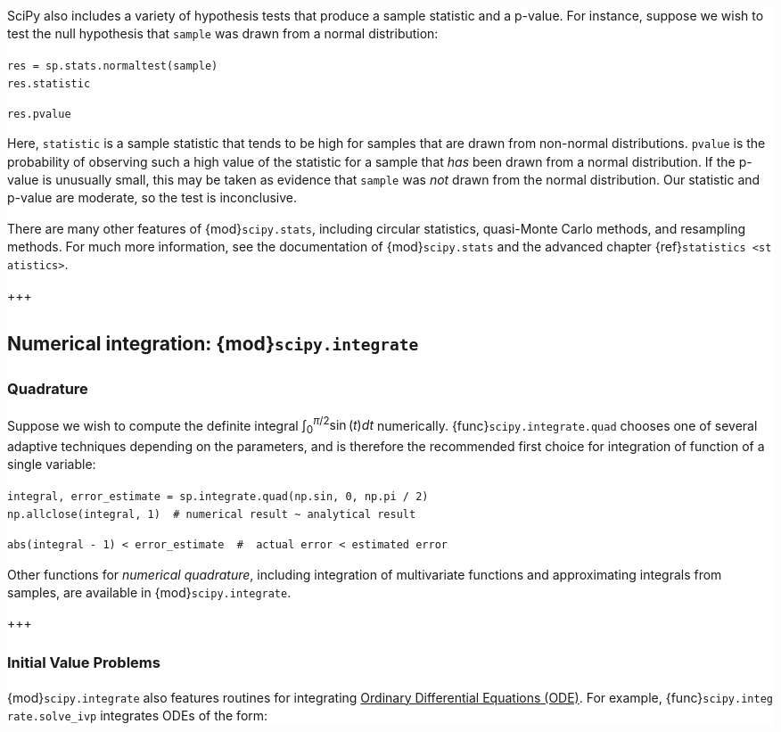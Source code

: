 SciPy also includes a variety of hypothesis tests that produce a
sample statistic and a p-value. For instance, suppose we wish to
test the null hypothesis that `sample` was drawn from a normal
distribution:

```{code-cell}
res = sp.stats.normaltest(sample)
res.statistic
```

```{code-cell}
res.pvalue
```

Here, `statistic` is a sample statistic that tends to be high for
samples that are drawn from non-normal distributions. `pvalue` is
the probability of observing such a high value of the statistic for
a sample that _has_ been drawn from a normal distribution. If the
p-value is unusually small, this may be taken as evidence that
`sample` was _not_ drawn from the normal distribution. Our statistic
and p-value are moderate, so the test is inconclusive.

There are many other features of {mod}`scipy.stats`, including circular
statistics, quasi-Monte Carlo methods, and resampling methods.
For much more information, see the documentation of {mod}`scipy.stats`
and the advanced chapter {ref}`statistics <statistics>`.

+++

## Numerical integration: {mod}`scipy.integrate`

### Quadrature

Suppose we wish to compute the definite integral
$\int_0^{\pi / 2} \sin(t) dt$ numerically. {func}`scipy.integrate.quad`
chooses one of several adaptive techniques depending on the parameters, and
is therefore the recommended first choice for integration of function of a single variable:

```{code-cell}
integral, error_estimate = sp.integrate.quad(np.sin, 0, np.pi / 2)
np.allclose(integral, 1)  # numerical result ~ analytical result
```

```{code-cell}
abs(integral - 1) < error_estimate  #  actual error < estimated error
```

Other functions for _numerical quadrature_, including integration of
multivariate functions and approximating integrals from samples, are available
in {mod}`scipy.integrate`.

+++

### Initial Value Problems

{mod}`scipy.integrate` also features routines for integrating [Ordinary
Differential Equations
(ODE)](https://en.wikipedia.org/wiki/Ordinary_differential_equation). For
example, {func}`scipy.integrate.solve_ivp` integrates ODEs of the form:

